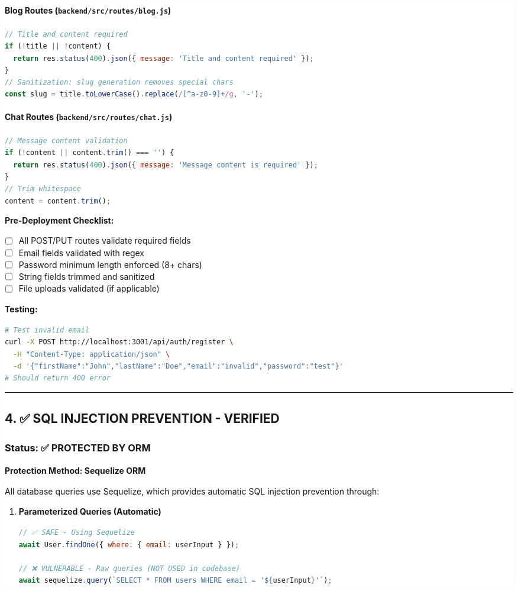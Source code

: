 #### Blog Routes (`backend/src/routes/blog.js`)
```javascript
// Title and content required
if (!title || !content) {
  return res.status(400).json({ message: 'Title and content required' });
}
// Sanitization: slug generation removes special chars
const slug = title.toLowerCase().replace(/[^a-z0-9]+/g, '-');
```

#### Chat Routes (`backend/src/routes/chat.js`)
```javascript
// Message content validation
if (!content || content.trim() === '') {
  return res.status(400).json({ message: 'Message content is required' });
}
// Trim whitespace
content = content.trim();
```

**Pre-Deployment Checklist:**
- [ ] All POST/PUT routes validate required fields
- [ ] Email fields validated with regex
- [ ] Password minimum length enforced (8+ chars)
- [ ] String fields trimmed and sanitized
- [ ] File uploads validated (if applicable)

**Testing:**
```bash
# Test invalid email
curl -X POST http://localhost:3001/api/auth/register \
  -H "Content-Type: application/json" \
  -d '{"firstName":"John","lastName":"Doe","email":"invalid","password":"test"}'
# Should return 400 error
```

---

## 4. ✅ SQL INJECTION PREVENTION - VERIFIED

### Status: ✅ **PROTECTED BY ORM**

**Protection Method: Sequelize ORM**

All database queries use Sequelize, which provides automatic SQL injection prevention through:

1. **Parameterized Queries (Automatic)**
   ```javascript
   // ✅ SAFE - Using Sequelize
   await User.findOne({ where: { email: userInput } });
   
   // ❌ VULNERABLE - Raw queries (NOT USED in codebase)
   await sequelize.query(`SELECT * FROM users WHERE email = '${userInput}'`);
   ```
